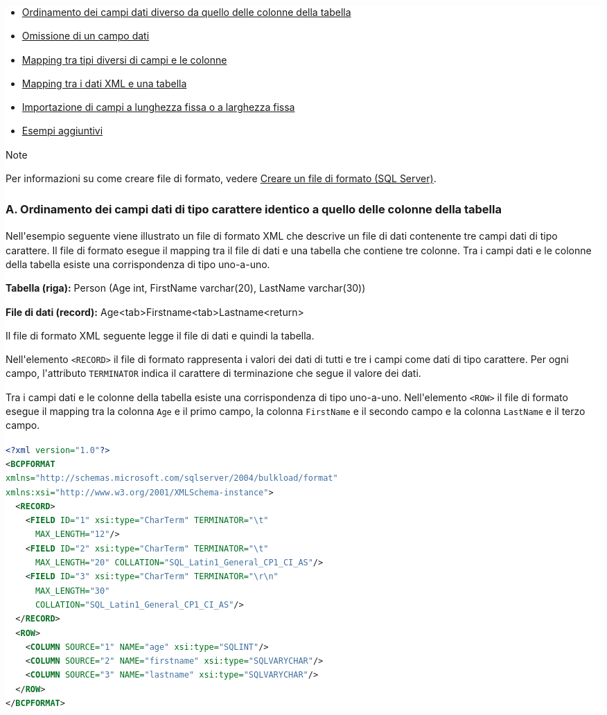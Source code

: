 -   [Ordinamento dei campi dati diverso da quello delle colonne della tabella](#OrderFieldsAndColsDifferently)  
  
-   [Omissione di un campo dati](#OmitField)  
  
-   [Mapping tra tipi diversi di campi e le colonne](#MapXSItype)  
  
-   [Mapping tra i dati XML e una tabella](#MapXMLDataToTbl)  
  
-   [Importazione di campi a lunghezza fissa o a larghezza fissa](#ImportFixedFields)  
  
-   [Esempi aggiuntivi](#AdditionalExamples)  
  
> [!NOTE]  
>  Per informazioni su come creare file di formato, vedere [Creare un file di formato &#40;SQL Server&#41;](../../relational-databases/import-export/create-a-format-file-sql-server.md).  
  
###  <a name="OrderCharFieldsSameAsCols"></a> A. Ordinamento dei campi dati di tipo carattere identico a quello delle colonne della tabella  
 Nell'esempio seguente viene illustrato un file di formato XML che descrive un file di dati contenente tre campi dati di tipo carattere. Il file di formato esegue il mapping tra il file di dati e una tabella che contiene tre colonne. Tra i campi dati e le colonne della tabella esiste una corrispondenza di tipo uno-a-uno.  
  
 **Tabella (riga):** Person (Age int, FirstName varchar(20), LastName varchar(30))  
  
 **File di dati (record):** Age\<tab>Firstname\<tab>Lastname\<return>  
  
 Il file di formato XML seguente legge il file di dati e quindi la tabella.  
  
 Nell'elemento `<RECORD>` il file di formato rappresenta i valori dei dati di tutti e tre i campi come dati di tipo carattere. Per ogni campo, l'attributo `TERMINATOR` indica il carattere di terminazione che segue il valore dei dati.  
  
 Tra i campi dati e le colonne della tabella esiste una corrispondenza di tipo uno-a-uno. Nell'elemento `<ROW>` il file di formato esegue il mapping tra la colonna `Age` e il primo campo, la colonna `FirstName` e il secondo campo e la colonna `LastName` e il terzo campo.  
  
```xml
<?xml version="1.0"?>  
<BCPFORMAT   
xmlns="http://schemas.microsoft.com/sqlserver/2004/bulkload/format"   
xmlns:xsi="http://www.w3.org/2001/XMLSchema-instance">  
  <RECORD>  
    <FIELD ID="1" xsi:type="CharTerm" TERMINATOR="\t"   
      MAX_LENGTH="12"/>   
    <FIELD ID="2" xsi:type="CharTerm" TERMINATOR="\t"   
      MAX_LENGTH="20" COLLATION="SQL_Latin1_General_CP1_CI_AS"/>  
    <FIELD ID="3" xsi:type="CharTerm" TERMINATOR="\r\n"   
      MAX_LENGTH="30"   
      COLLATION="SQL_Latin1_General_CP1_CI_AS"/>  
  </RECORD>  
  <ROW>  
    <COLUMN SOURCE="1" NAME="age" xsi:type="SQLINT"/>  
    <COLUMN SOURCE="2" NAME="firstname" xsi:type="SQLVARYCHAR"/>  
    <COLUMN SOURCE="3" NAME="lastname" xsi:type="SQLVARYCHAR"/>  
  </ROW>  
</BCPFORMAT>  
```  
  